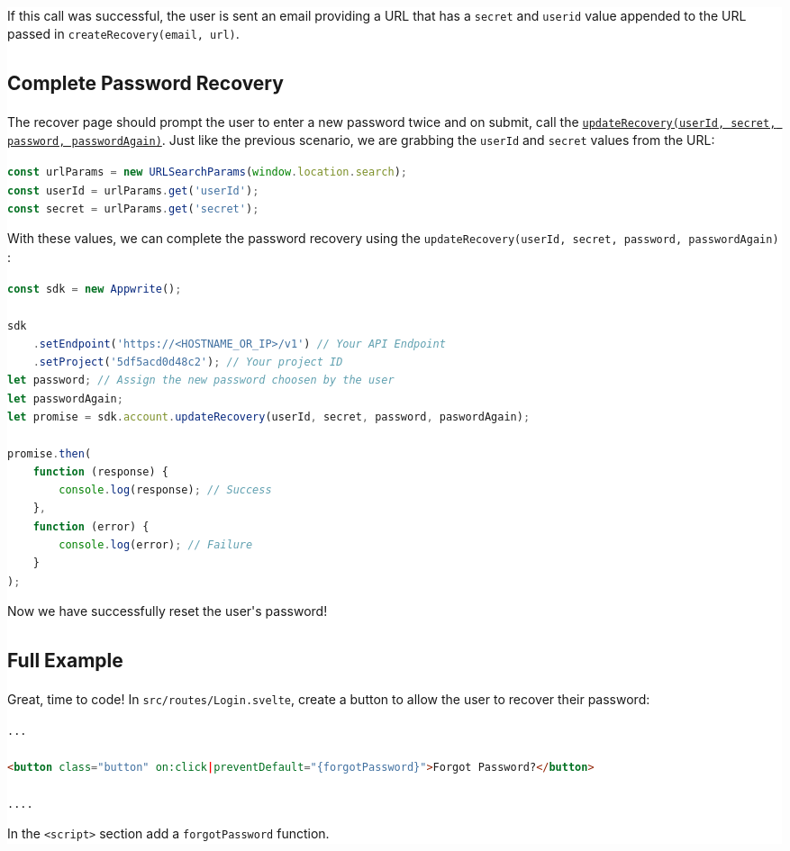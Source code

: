 If this call was successful, the user is sent an email providing a URL that has a `secret` and `userid` value appended to the URL passed in `createRecovery(email, url)`.

## Complete Password Recovery

The recover page should prompt the user to enter a new password twice and on submit, call the [`updateRecovery(userId, secret, password, passwordAgain)`](https://appwrite.io/docs/client/account#accountUpdateRecovery). Just like the previous scenario, we are grabbing the `userId` and `secret` values from the URL:

```js
const urlParams = new URLSearchParams(window.location.search);
const userId = urlParams.get('userId');
const secret = urlParams.get('secret');
```

With these values, we can complete the password recovery using the `updateRecovery(userId, secret, password, passwordAgain)` :

```js
const sdk = new Appwrite();

sdk
	.setEndpoint('https://<HOSTNAME_OR_IP>/v1') // Your API Endpoint
	.setProject('5df5acd0d48c2'); // Your project ID
let password; // Assign the new password choosen by the user
let passwordAgain;
let promise = sdk.account.updateRecovery(userId, secret, password, paswordAgain);

promise.then(
	function (response) {
		console.log(response); // Success
	},
	function (error) {
		console.log(error); // Failure
	}
);
```

Now we have successfully reset the user's password!

## Full Example

Great, time to code! In `src/routes/Login.svelte`, create a button to allow the user to recover their password:

```html
...

<button class="button" on:click|preventDefault="{forgotPassword}">Forgot Password?</button>

....
```

In the `<script>` section add a `forgotPassword` function.
